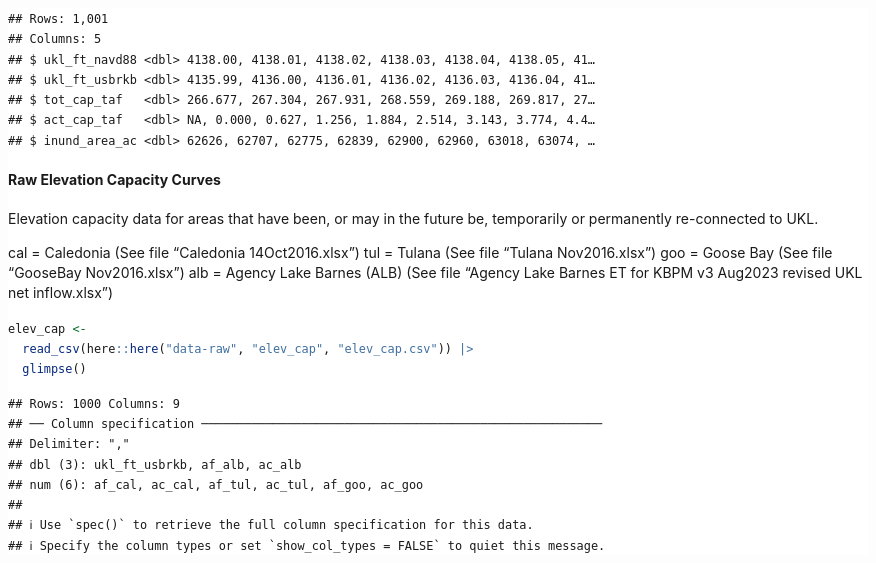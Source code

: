     ## Rows: 1,001
    ## Columns: 5
    ## $ ukl_ft_navd88 <dbl> 4138.00, 4138.01, 4138.02, 4138.03, 4138.04, 4138.05, 41…
    ## $ ukl_ft_usbrkb <dbl> 4135.99, 4136.00, 4136.01, 4136.02, 4136.03, 4136.04, 41…
    ## $ tot_cap_taf   <dbl> 266.677, 267.304, 267.931, 268.559, 269.188, 269.817, 27…
    ## $ act_cap_taf   <dbl> NA, 0.000, 0.627, 1.256, 1.884, 2.514, 3.143, 3.774, 4.4…
    ## $ inund_area_ac <dbl> 62626, 62707, 62775, 62839, 62900, 62960, 63018, 63074, …

#### Raw Elevation Capacity Curves

Elevation capacity data for areas that have been, or may in the future
be, temporarily or permanently re-connected to UKL.

cal = Caledonia (See file “Caledonia 14Oct2016.xlsx”) tul = Tulana (See
file “Tulana Nov2016.xlsx”) goo = Goose Bay (See file “GooseBay
Nov2016.xlsx”) alb = Agency Lake Barnes (ALB) (See file “Agency Lake
Barnes ET for KBPM v3 Aug2023 revised UKL net inflow.xlsx”)

``` r
elev_cap <- 
  read_csv(here::here("data-raw", "elev_cap", "elev_cap.csv")) |>
  glimpse()
```

    ## Rows: 1000 Columns: 9
    ## ── Column specification ────────────────────────────────────────────────────────
    ## Delimiter: ","
    ## dbl (3): ukl_ft_usbrkb, af_alb, ac_alb
    ## num (6): af_cal, ac_cal, af_tul, ac_tul, af_goo, ac_goo
    ## 
    ## ℹ Use `spec()` to retrieve the full column specification for this data.
    ## ℹ Specify the column types or set `show_col_types = FALSE` to quiet this message.
